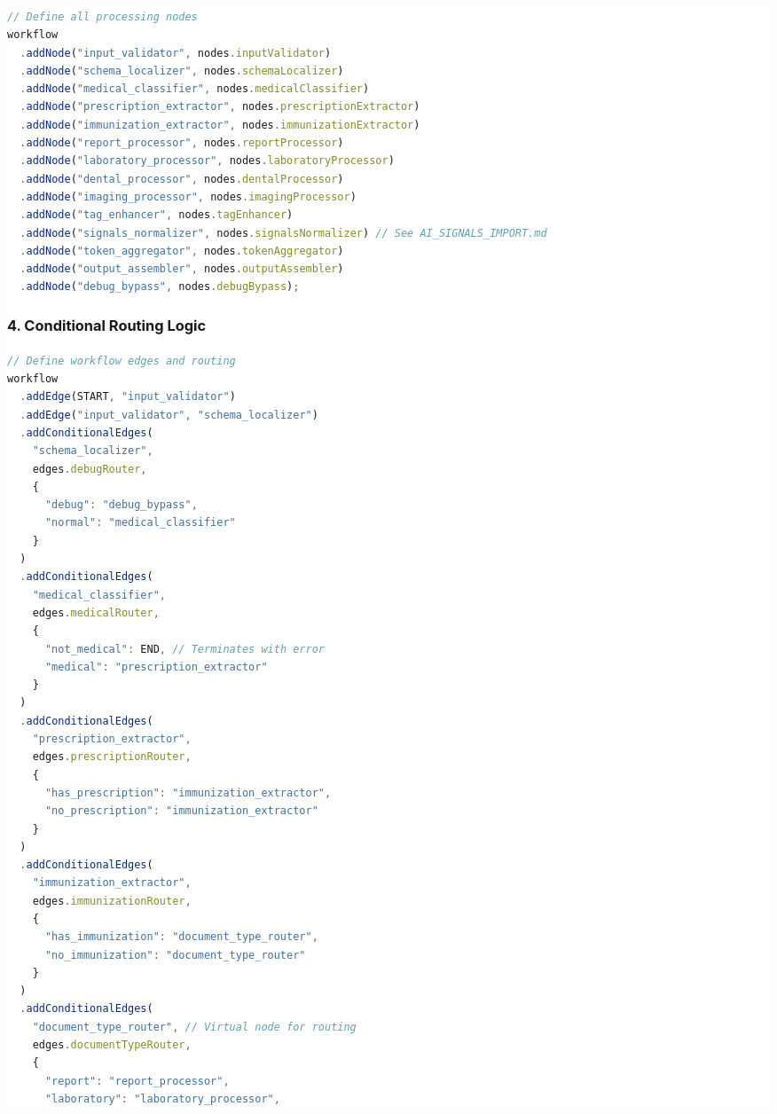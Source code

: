 ```typescript
// Define all processing nodes
workflow
  .addNode("input_validator", nodes.inputValidator)
  .addNode("schema_localizer", nodes.schemaLocalizer)
  .addNode("medical_classifier", nodes.medicalClassifier)
  .addNode("prescription_extractor", nodes.prescriptionExtractor)
  .addNode("immunization_extractor", nodes.immunizationExtractor)
  .addNode("report_processor", nodes.reportProcessor)
  .addNode("laboratory_processor", nodes.laboratoryProcessor)
  .addNode("dental_processor", nodes.dentalProcessor)
  .addNode("imaging_processor", nodes.imagingProcessor)
  .addNode("tag_enhancer", nodes.tagEnhancer)
  .addNode("signals_normalizer", nodes.signalsNormalizer) // See AI_SIGNALS_IMPORT.md
  .addNode("token_aggregator", nodes.tokenAggregator)
  .addNode("output_assembler", nodes.outputAssembler)
  .addNode("debug_bypass", nodes.debugBypass);
```

### 4. Conditional Routing Logic

```typescript
// Define workflow edges and routing
workflow
  .addEdge(START, "input_validator")
  .addEdge("input_validator", "schema_localizer")
  .addConditionalEdges(
    "schema_localizer",
    edges.debugRouter,
    {
      "debug": "debug_bypass",
      "normal": "medical_classifier"
    }
  )
  .addConditionalEdges(
    "medical_classifier", 
    edges.medicalRouter,
    {
      "not_medical": END, // Terminates with error
      "medical": "prescription_extractor"
    }
  )
  .addConditionalEdges(
    "prescription_extractor",
    edges.prescriptionRouter,
    {
      "has_prescription": "immunization_extractor",
      "no_prescription": "immunization_extractor"
    }
  )
  .addConditionalEdges(
    "immunization_extractor",
    edges.immunizationRouter,
    {
      "has_immunization": "document_type_router",
      "no_immunization": "document_type_router"
    }
  )
  .addConditionalEdges(
    "document_type_router", // Virtual node for routing
    edges.documentTypeRouter,
    {
      "report": "report_processor",
      "laboratory": "laboratory_processor",
```